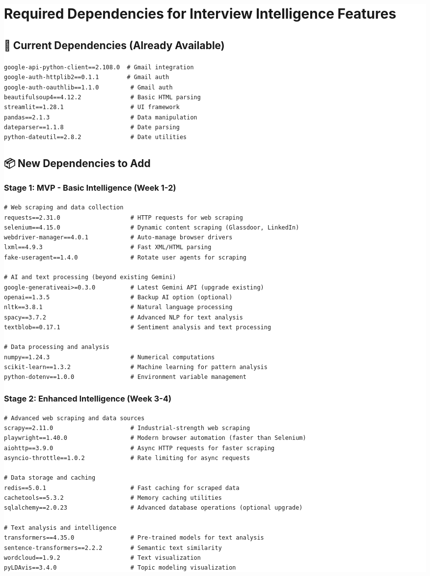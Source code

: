 # Required Dependencies for Interview Intelligence Features

## 🔧 **Current Dependencies (Already Available)**
```
google-api-python-client==2.108.0  # Gmail integration
google-auth-httplib2==0.1.1        # Gmail auth
google-auth-oauthlib==1.1.0         # Gmail auth
beautifulsoup4==4.12.2              # Basic HTML parsing
streamlit==1.28.1                   # UI framework
pandas==2.1.3                       # Data manipulation
dateparser==1.1.8                   # Date parsing
python-dateutil==2.8.2              # Date utilities
```

## 📦 **New Dependencies to Add**

### **Stage 1: MVP - Basic Intelligence (Week 1-2)**
```
# Web scraping and data collection
requests==2.31.0                    # HTTP requests for web scraping
selenium==4.15.0                    # Dynamic content scraping (Glassdoor, LinkedIn)
webdriver-manager==4.0.1            # Auto-manage browser drivers
lxml==4.9.3                         # Fast XML/HTML parsing
fake-useragent==1.4.0               # Rotate user agents for scraping

# AI and text processing (beyond existing Gemini)
google-generativeai>=0.3.0          # Latest Gemini API (upgrade existing)
openai==1.3.5                       # Backup AI option (optional)
nltk==3.8.1                         # Natural language processing
spacy==3.7.2                        # Advanced NLP for text analysis
textblob==0.17.1                    # Sentiment analysis and text processing

# Data processing and analysis
numpy==1.24.3                       # Numerical computations
scikit-learn==1.3.2                 # Machine learning for pattern analysis
python-dotenv==1.0.0                # Environment variable management
```

### **Stage 2: Enhanced Intelligence (Week 3-4)**
```
# Advanced web scraping and data sources
scrapy==2.11.0                      # Industrial-strength web scraping
playwright==1.40.0                  # Modern browser automation (faster than Selenium)
aiohttp==3.9.0                      # Async HTTP requests for faster scraping
asyncio-throttle==1.0.2             # Rate limiting for async requests

# Data storage and caching
redis==5.0.1                        # Fast caching for scraped data
cachetools==5.3.2                   # Memory caching utilities
sqlalchemy==2.0.23                  # Advanced database operations (optional upgrade)

# Text analysis and intelligence
transformers==4.35.0                # Pre-trained models for text analysis
sentence-transformers==2.2.2        # Semantic text similarity
wordcloud==1.9.2                    # Text visualization
pyLDAvis==3.4.0                     # Topic modeling visualization
```
